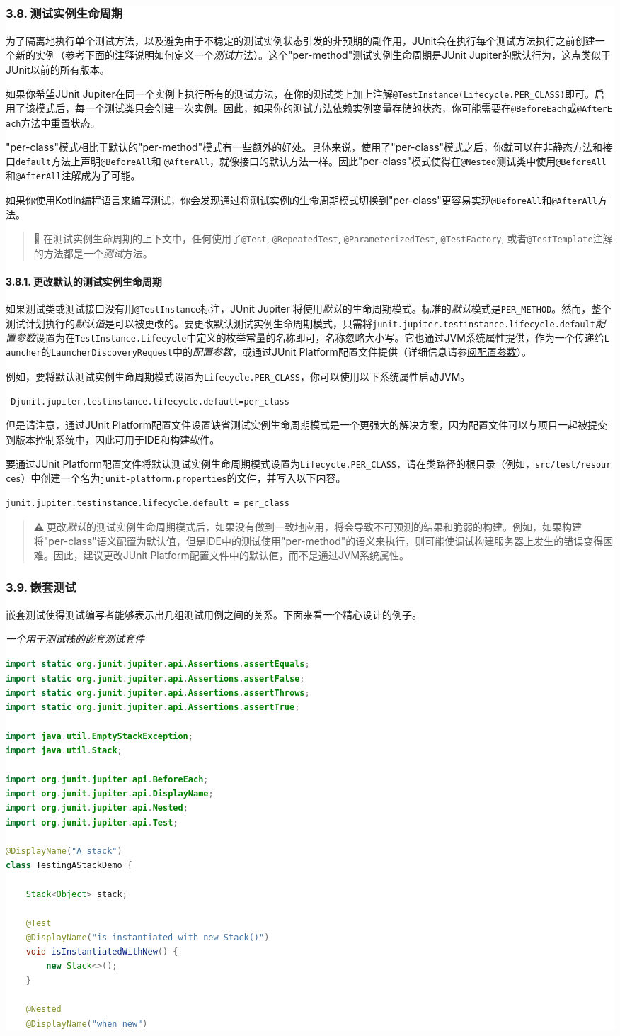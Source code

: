 ### 3.8. 测试实例生命周期
为了隔离地执行单个测试方法，以及避免由于不稳定的测试实例状态引发的非预期的副作用，JUnit会在执行每个测试方法执行之前创建一个新的实例（参考下面的注释说明如何定义一个*测试*方法）。这个"per-method"测试实例生命周期是JUnit Jupiter的默认行为，这点类似于JUnit以前的所有版本。

如果你希望JUnit Jupiter在同一个实例上执行所有的测试方法，在你的测试类上加上注解`@TestInstance(Lifecycle.PER_CLASS)`即可。启用了该模式后，每一个测试类只会创建一次实例。因此，如果你的测试方法依赖实例变量存储的状态，你可能需要在`@BeforeEach`或`@AfterEach`方法中重置状态。

"per-class"模式相比于默认的"per-method"模式有一些额外的好处。具体来说，使用了"per-class"模式之后，你就可以在非静态方法和接口`default`方法上声明`@BeforeAll`和 `@AfterAll`，就像接口的默认方法一样。因此"per-class"模式使得在`@Nested`测试类中使用`@BeforeAll`和`@AfterAll`注解成为了可能。

如果你使用Kotlin编程语言来编写测试，你会发现通过将测试实例的生命周期模式切换到"per-class"更容易实现`@BeforeAll`和`@AfterAll`方法。

>📒 在测试实例生命周期的上下文中，任何使用了`@Test`, `@RepeatedTest`, `@ParameterizedTest`, `@TestFactory`, 或者`@TestTemplate`注解的方法都是一个*测试*方法。


#### 3.8.1. 更改默认的测试实例生命周期
如果测试类或测试接口没有用`@TestInstance`标注，JUnit Jupiter 将使用*默认*的生命周期模式。标准的*默认*模式是`PER_METHOD`。然而，整个测试计划执行的*默认值*是可以被更改的。要更改默认测试实例生命周期模式，只需将`junit.jupiter.testinstance.lifecycle.default`*配置参数*设置为在`TestInstance.Lifecycle`中定义的枚举常量的名称即可，名称忽略大小写。它也通过JVM系统属性提供，作为一个传递给`Launcher`的`LauncherDiscoveryRequest`中的*配置参数*，或通过JUnit Platform配置文件提供（详细信息请参[阅配置参数]()）。

例如，要将默认测试实例生命周期模式设置为`Lifecycle.PER_CLASS`，你可以使用以下系统属性启动JVM。

`-Djunit.jupiter.testinstance.lifecycle.default=per_class`

但是请注意，通过JUnit Platform配置文件设置缺省测试实例生命周期模式是一个更强大的解决方案，因为配置文件可以与项目一起被提交到版本控制系统中，因此可用于IDE和构建软件。

要通过JUnit Platform配置文件将默认测试实例生命周期模式设置为`Lifecycle.PER_CLASS`，请在类路径的根目录（例如，`src/test/resources`）中创建一个名为`junit-platform.properties`的文件，并写入以下内容。

`junit.jupiter.testinstance.lifecycle.default = per_class`

> ⚠️  更改*默认*的测试实例生命周期模式后，如果没有做到一致地应用，将会导致不可预测的结果和脆弱的构建。例如，如果构建将"per-class"语义配置为默认值，但是IDE中的测试使用"per-method"的语义来执行，则可能使调试构建服务器上发生的错误变得困难。因此，建议更改JUnit Platform配置文件中的默认值，而不是通过JVM系统属性。


### 3.9. 嵌套测试
嵌套测试使得测试编写者能够表示出几组测试用例之间的关系。下面来看一个精心设计的例子。

*一个用于测试栈的嵌套测试套件*

```java
import static org.junit.jupiter.api.Assertions.assertEquals;
import static org.junit.jupiter.api.Assertions.assertFalse;
import static org.junit.jupiter.api.Assertions.assertThrows;
import static org.junit.jupiter.api.Assertions.assertTrue;

import java.util.EmptyStackException;
import java.util.Stack;

import org.junit.jupiter.api.BeforeEach;
import org.junit.jupiter.api.DisplayName;
import org.junit.jupiter.api.Nested;
import org.junit.jupiter.api.Test;

@DisplayName("A stack")
class TestingAStackDemo {

    Stack<Object> stack;

    @Test
    @DisplayName("is instantiated with new Stack()")
    void isInstantiatedWithNew() {
        new Stack<>();
    }

    @Nested
    @DisplayName("when new")
```